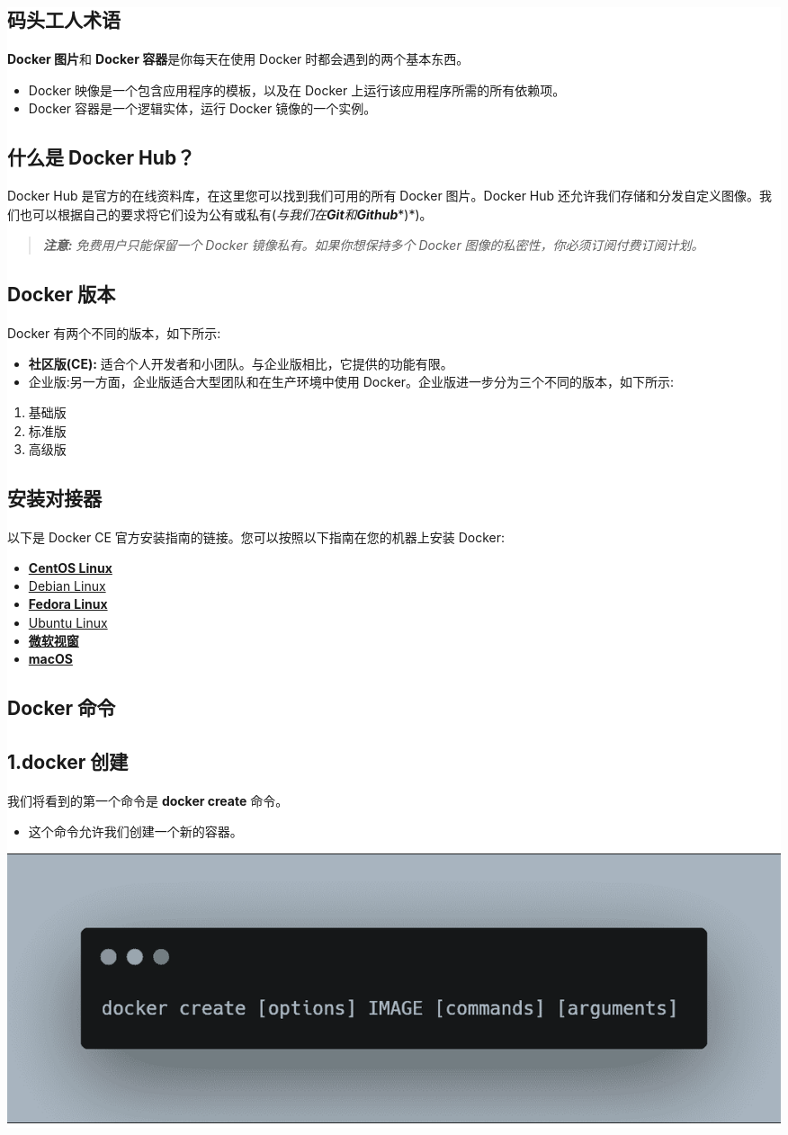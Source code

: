 ## **码头工人术语**

**Docker 图片**和 **Docker 容器**是你每天在使用 Docker 时都会遇到的两个基本东西。

*   Docker 映像是一个包含应用程序的模板，以及在 Docker 上运行该应用程序所需的所有依赖项。
*   Docker 容器是一个逻辑实体，运行 Docker 镜像的一个实例。

## **什么是 Docker Hub？**

Docker Hub 是官方的在线资料库，在这里您可以找到我们可用的所有 Docker 图片。Docker Hub 还允许我们存储和分发自定义图像。我们也可以根据自己的要求将它们设为公有或私有(*与我们在****Git****和****Github****)*)。

> ***注意:*** *免费用户只能保留一个 Docker 镜像私有。如果你想保持多个 Docker 图像的私密性，你必须订阅付费订阅计划。*

## **Docker 版本**

Docker 有两个不同的版本，如下所示:

*   **社区版(CE):** 适合个人开发者和小团队。与企业版相比，它提供的功能有限。
*   企业版:另一方面，企业版适合大型团队和在生产环境中使用 Docker。企业版进一步分为三个不同的版本，如下所示:

1.  基础版
2.  标准版
3.  高级版

## **安装对接器**

以下是 Docker CE 官方安装指南的链接。您可以按照以下指南在您的机器上安装 Docker:

*   [**CentOS Linux**](https://docs.docker.com/install/linux/docker-ce/centos/)
*   [Debian Linux](https://docs.docker.com/install/linux/docker-ce/debian/)
*   [**Fedora Linux**](https://docs.docker.com/install/linux/docker-ce/fedora/)
*   [Ubuntu Linux](https://docs.docker.com/install/linux/docker-ce/ubuntu/)
*   [**微软视窗**](https://docs.docker.com/docker-for-windows/install/)
*   [**macOS**](https://docs.docker.com/docker-for-mac/install/)

## **Docker 命令**

## 1.docker 创建

我们将看到的第一个命令是 **docker create** 命令。

*   这个命令允许我们创建一个新的容器。

![](img/6eae2f794163822409c92162c933d389.png)
